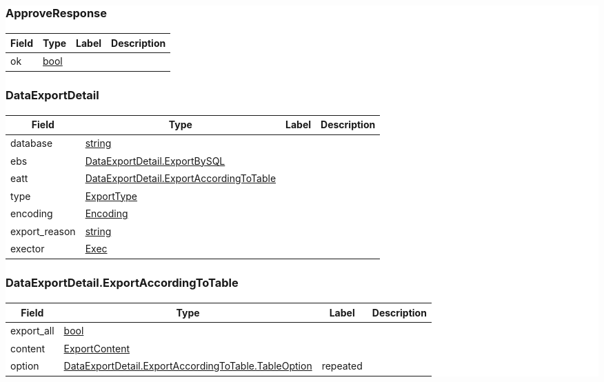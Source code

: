 




<a name="woxqaq-v1-ApproveResponse"></a>

### ApproveResponse



| Field | Type | Label | Description |
| ----- | ---- | ----- | ----------- |
| ok | [bool](#bool) |  |  |






<a name="woxqaq-v1-DataExportDetail"></a>

### DataExportDetail



| Field | Type | Label | Description |
| ----- | ---- | ----- | ----------- |
| database | [string](#string) |  |  |
| ebs | [DataExportDetail.ExportBySQL](#woxqaq-v1-DataExportDetail-ExportBySQL) |  |  |
| eatt | [DataExportDetail.ExportAccordingToTable](#woxqaq-v1-DataExportDetail-ExportAccordingToTable) |  |  |
| type | [ExportType](#woxqaq-v1-ExportType) |  |  |
| encoding | [Encoding](#woxqaq-v1-Encoding) |  |  |
| export_reason | [string](#string) |  |  |
| exector | [Exec](#woxqaq-v1-Exec) |  |  |






<a name="woxqaq-v1-DataExportDetail-ExportAccordingToTable"></a>

### DataExportDetail.ExportAccordingToTable



| Field | Type | Label | Description |
| ----- | ---- | ----- | ----------- |
| export_all | [bool](#bool) |  |  |
| content | [ExportContent](#woxqaq-v1-ExportContent) |  |  |
| option | [DataExportDetail.ExportAccordingToTable.TableOption](#woxqaq-v1-DataExportDetail-ExportAccordingToTable-TableOption) | repeated |  |



